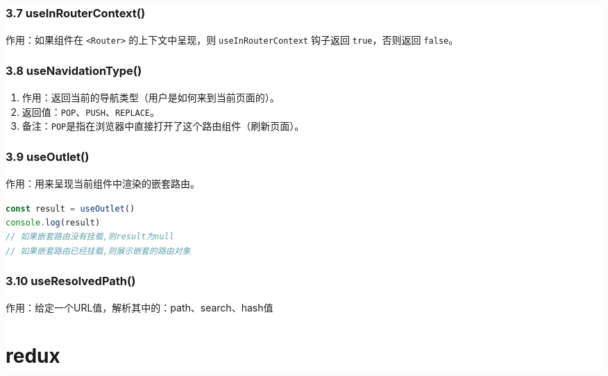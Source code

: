 ### 3.7 useInRouterContext()

 作用：如果组件在 `<Router>` 的上下文中呈现，则 `useInRouterContext` 钩子返回 ``true``，否则返回 ``false``。

### 3.8 useNavidationType()

1. 作用：返回当前的导航类型（用户是如何来到当前页面的）。
2. 返回值：`POP`、`PUSH`、`REPLACE`。
3. 备注：`POP`是指在浏览器中直接打开了这个路由组件（刷新页面）。

###  3.9 useOutlet()

作用：用来呈现当前组件中渲染的嵌套路由。

```jsx
const result = useOutlet()
console.log(result)
// 如果嵌套路由没有挂载,则result为null
// 如果嵌套路由已经挂载,则展示嵌套的路由对象
```

### 3.10 useResolvedPath()

作用：给定一个URL值，解析其中的：path、search、hash值

# redux